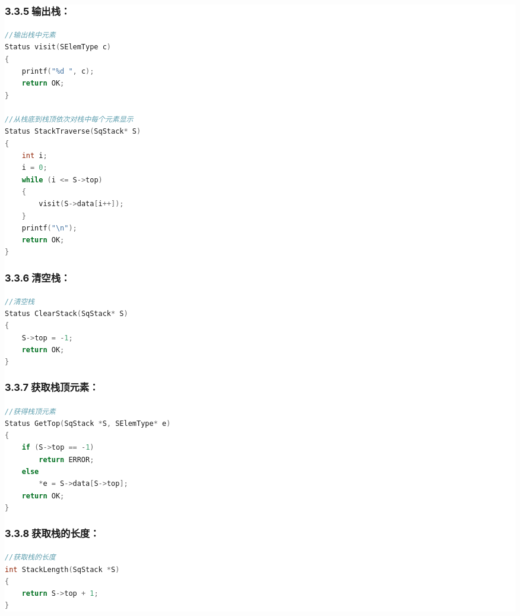 ### 3.3.5 输出栈：

```c
//输出栈中元素
Status visit(SElemType c)
{
	printf("%d ", c);
	return OK;
}

//从栈底到栈顶依次对栈中每个元素显示
Status StackTraverse(SqStack* S)
{
	int i;
	i = 0;
	while (i <= S->top)
	{
		visit(S->data[i++]);
	}
	printf("\n");
	return OK;
}
```

### 3.3.6 清空栈：

```c
//清空栈
Status ClearStack(SqStack* S)
{
	S->top = -1;
	return OK;
}
```

### 3.3.7 获取栈顶元素：

```c
//获得栈顶元素
Status GetTop(SqStack *S, SElemType* e)
{
	if (S->top == -1)
		return ERROR;
	else
		*e = S->data[S->top];
	return OK;
}
```

### 3.3.8 获取栈的长度：

```c
//获取栈的长度
int StackLength(SqStack *S)
{
	return S->top + 1;
}
```
